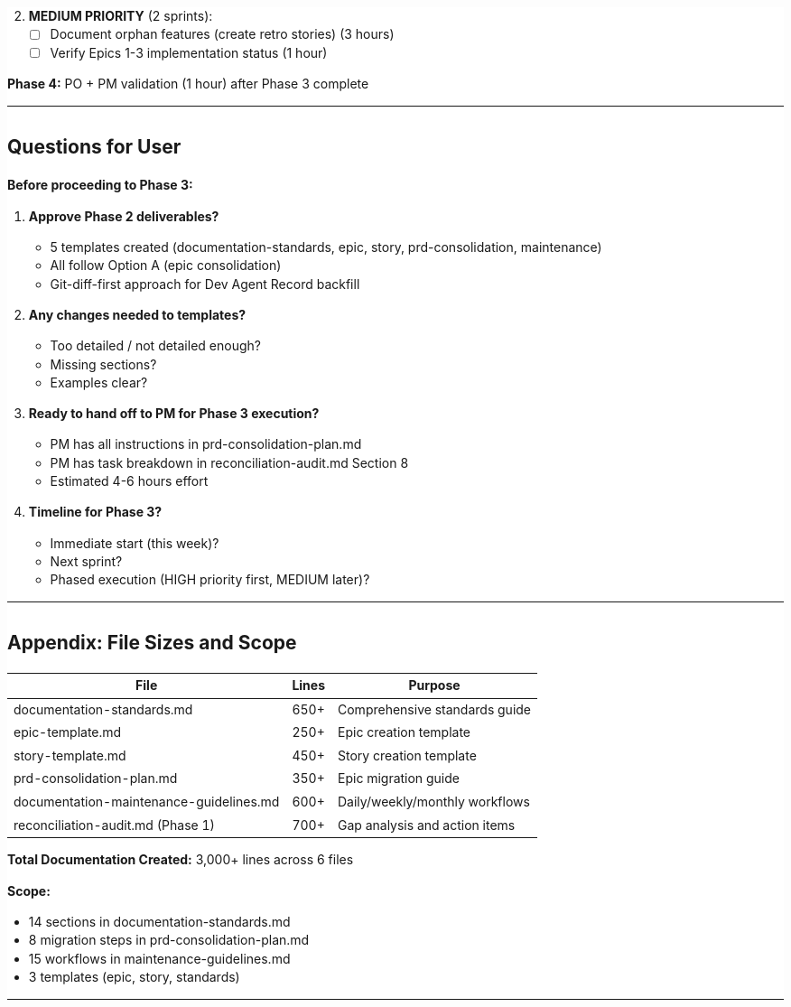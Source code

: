2. **MEDIUM PRIORITY** (2 sprints):
   - [ ] Document orphan features (create retro stories) (3 hours)
   - [ ] Verify Epics 1-3 implementation status (1 hour)

**Phase 4:** PO + PM validation (1 hour) after Phase 3 complete

---

## Questions for User

**Before proceeding to Phase 3:**

1. **Approve Phase 2 deliverables?**
   - 5 templates created (documentation-standards, epic, story, prd-consolidation, maintenance)
   - All follow Option A (epic consolidation)
   - Git-diff-first approach for Dev Agent Record backfill

2. **Any changes needed to templates?**
   - Too detailed / not detailed enough?
   - Missing sections?
   - Examples clear?

3. **Ready to hand off to PM for Phase 3 execution?**
   - PM has all instructions in prd-consolidation-plan.md
   - PM has task breakdown in reconciliation-audit.md Section 8
   - Estimated 4-6 hours effort

4. **Timeline for Phase 3?**
   - Immediate start (this week)?
   - Next sprint?
   - Phased execution (HIGH priority first, MEDIUM later)?

---

## Appendix: File Sizes and Scope

| File | Lines | Purpose |
|------|-------|---------|
| documentation-standards.md | 650+ | Comprehensive standards guide |
| epic-template.md | 250+ | Epic creation template |
| story-template.md | 450+ | Story creation template |
| prd-consolidation-plan.md | 350+ | Epic migration guide |
| documentation-maintenance-guidelines.md | 600+ | Daily/weekly/monthly workflows |
| reconciliation-audit.md (Phase 1) | 700+ | Gap analysis and action items |

**Total Documentation Created:** 3,000+ lines across 6 files

**Scope:**
- 14 sections in documentation-standards.md
- 8 migration steps in prd-consolidation-plan.md
- 15 workflows in maintenance-guidelines.md
- 3 templates (epic, story, standards)

---